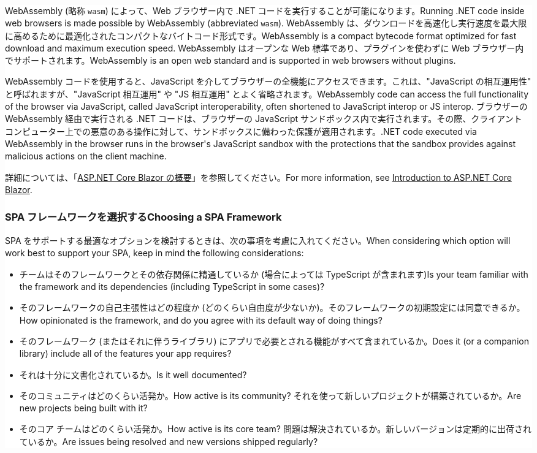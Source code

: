 <span data-ttu-id="18930-248">WebAssembly (略称 `wasm`) によって、Web ブラウザー内で .NET コードを実行することが可能になります。</span><span class="sxs-lookup"><span data-stu-id="18930-248">Running .NET code inside web browsers is made possible by WebAssembly (abbreviated `wasm`).</span></span> <span data-ttu-id="18930-249">WebAssembly は、ダウンロードを高速化し実行速度を最大限に高めるために最適化されたコンパクトなバイトコード形式です。</span><span class="sxs-lookup"><span data-stu-id="18930-249">WebAssembly is a compact bytecode format optimized for fast download and maximum execution speed.</span></span> <span data-ttu-id="18930-250">WebAssembly はオープンな Web 標準であり、プラグインを使わずに Web ブラウザー内でサポートされます。</span><span class="sxs-lookup"><span data-stu-id="18930-250">WebAssembly is an open web standard and is supported in web browsers without plugins.</span></span>

<span data-ttu-id="18930-251">WebAssembly コードを使用すると、JavaScript を介してブラウザーの全機能にアクセスできます。これは、"JavaScript の相互運用性" と呼ばれますが、"JavaScript 相互運用" や "JS 相互運用" とよく省略されます。</span><span class="sxs-lookup"><span data-stu-id="18930-251">WebAssembly code can access the full functionality of the browser via JavaScript, called JavaScript interoperability, often shortened to JavaScript interop or JS interop.</span></span> <span data-ttu-id="18930-252">ブラウザーの WebAssembly 経由で実行される .NET コードは、ブラウザーの JavaScript サンドボックス内で実行されます。その際、クライアント コンピューター上での悪意のある操作に対して、サンドボックスに備わった保護が適用されます。</span><span class="sxs-lookup"><span data-stu-id="18930-252">.NET code executed via WebAssembly in the browser runs in the browser's JavaScript sandbox with the protections that the sandbox provides against malicious actions on the client machine.</span></span>

<span data-ttu-id="18930-253">詳細については、「[ASP.NET Core Blazor の概要](/aspnet/core/blazor/)」を参照してください。</span><span class="sxs-lookup"><span data-stu-id="18930-253">For more information, see [Introduction to ASP.NET Core Blazor](/aspnet/core/blazor/).</span></span>

### <a name="choosing-a-spa-framework"></a><span data-ttu-id="18930-254">SPA フレームワークを選択する</span><span class="sxs-lookup"><span data-stu-id="18930-254">Choosing a SPA Framework</span></span>

<span data-ttu-id="18930-255">SPA をサポートする最適なオプションを検討するときは、次の事項を考慮に入れてください。</span><span class="sxs-lookup"><span data-stu-id="18930-255">When considering which option will work best to support your SPA, keep in mind the following considerations:</span></span>

- <span data-ttu-id="18930-256">チームはそのフレームワークとその依存関係に精通しているか (場合によっては TypeScript が含まれます)</span><span class="sxs-lookup"><span data-stu-id="18930-256">Is your team familiar with the framework and its dependencies (including TypeScript in some cases)?</span></span>

- <span data-ttu-id="18930-257">そのフレームワークの自己主張性はどの程度か (どのくらい自由度が少ないか)。そのフレームワークの初期設定には同意できるか。</span><span class="sxs-lookup"><span data-stu-id="18930-257">How opinionated is the framework, and do you agree with its default way of doing things?</span></span>

- <span data-ttu-id="18930-258">そのフレームワーク (またはそれに伴うライブラリ) にアプリで必要とされる機能がすべて含まれているか。</span><span class="sxs-lookup"><span data-stu-id="18930-258">Does it (or a companion library) include all of the features your app requires?</span></span>

- <span data-ttu-id="18930-259">それは十分に文書化されているか。</span><span class="sxs-lookup"><span data-stu-id="18930-259">Is it well documented?</span></span>

- <span data-ttu-id="18930-260">そのコミュニティはどのくらい活発か。</span><span class="sxs-lookup"><span data-stu-id="18930-260">How active is its community?</span></span> <span data-ttu-id="18930-261">それを使って新しいプロジェクトが構築されているか。</span><span class="sxs-lookup"><span data-stu-id="18930-261">Are new projects being built with it?</span></span>

- <span data-ttu-id="18930-262">そのコア チームはどのくらい活発か。</span><span class="sxs-lookup"><span data-stu-id="18930-262">How active is its core team?</span></span> <span data-ttu-id="18930-263">問題は解決されているか。新しいバージョンは定期的に出荷されているか。</span><span class="sxs-lookup"><span data-stu-id="18930-263">Are issues being resolved and new versions shipped regularly?</span></span>

